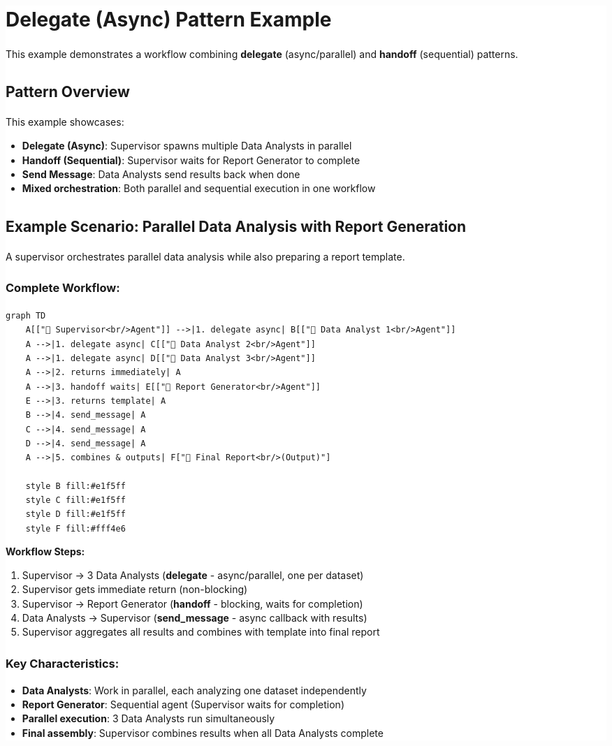 # Delegate (Async) Pattern Example

This example demonstrates a workflow combining **delegate** (async/parallel) and **handoff** (sequential) patterns.

## Pattern Overview

This example showcases:
- **Delegate (Async)**: Supervisor spawns multiple Data Analysts in parallel
- **Handoff (Sequential)**: Supervisor waits for Report Generator to complete
- **Send Message**: Data Analysts send results back when done
- **Mixed orchestration**: Both parallel and sequential execution in one workflow

## Example Scenario: Parallel Data Analysis with Report Generation

A supervisor orchestrates parallel data analysis while also preparing a report template.

### Complete Workflow:

```mermaid
graph TD
    A[["🤖 Supervisor<br/>Agent"]] -->|1. delegate async| B[["🤖 Data Analyst 1<br/>Agent"]]
    A -->|1. delegate async| C[["🤖 Data Analyst 2<br/>Agent"]]
    A -->|1. delegate async| D[["🤖 Data Analyst 3<br/>Agent"]]
    A -->|2. returns immediately| A
    A -->|3. handoff waits| E[["🤖 Report Generator<br/>Agent"]]
    E -->|3. returns template| A
    B -->|4. send_message| A
    C -->|4. send_message| A
    D -->|4. send_message| A
    A -->|5. combines & outputs| F["📄 Final Report<br/>(Output)"]
    
    style B fill:#e1f5ff
    style C fill:#e1f5ff
    style D fill:#e1f5ff
    style F fill:#fff4e6
```

**Workflow Steps:**
1. Supervisor → 3 Data Analysts (**delegate** - async/parallel, one per dataset)
2. Supervisor gets immediate return (non-blocking)
3. Supervisor → Report Generator (**handoff** - blocking, waits for completion)
4. Data Analysts → Supervisor (**send_message** - async callback with results)
5. Supervisor aggregates all results and combines with template into final report

### Key Characteristics:

- **Data Analysts**: Work in parallel, each analyzing one dataset independently
- **Report Generator**: Sequential agent (Supervisor waits for completion)
- **Parallel execution**: 3 Data Analysts run simultaneously
- **Final assembly**: Supervisor combines results when all Data Analysts complete
